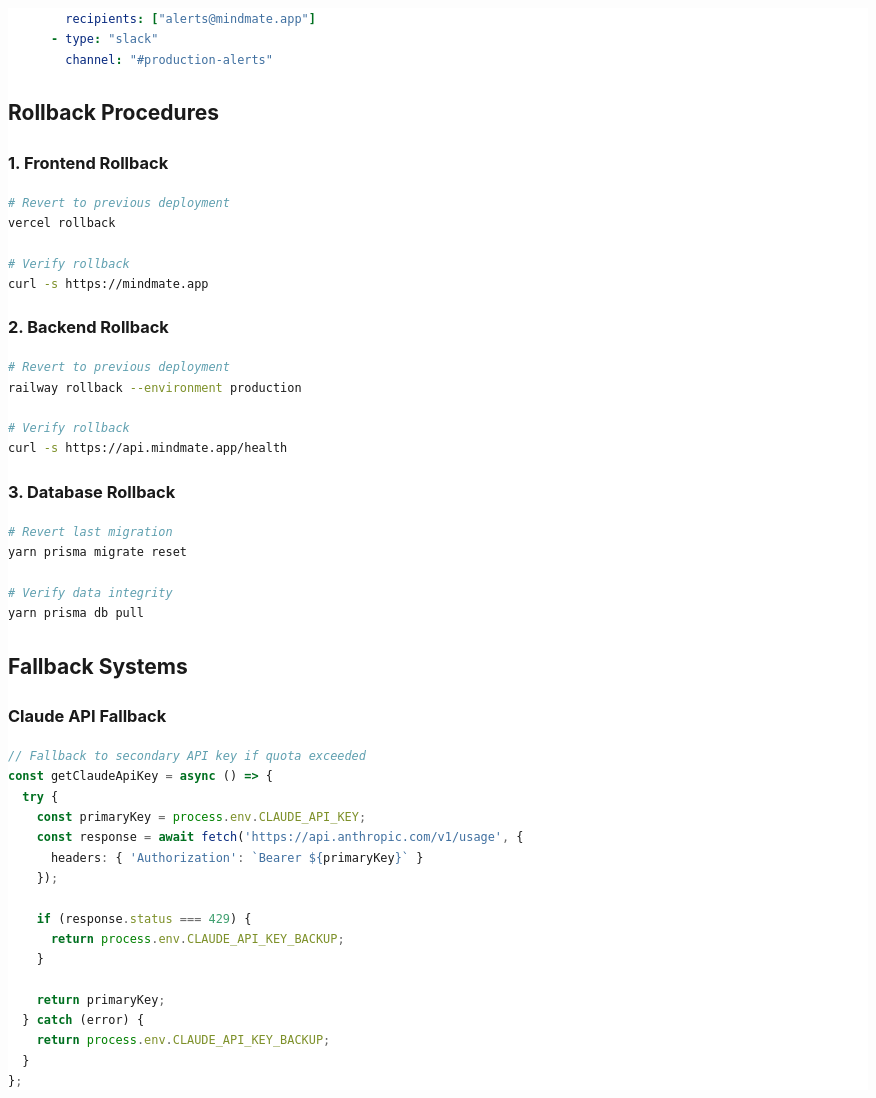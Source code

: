 ```yaml
        recipients: ["alerts@mindmate.app"]
      - type: "slack"
        channel: "#production-alerts"
```

## Rollback Procedures

### 1. Frontend Rollback
```bash
# Revert to previous deployment
vercel rollback

# Verify rollback
curl -s https://mindmate.app
```

### 2. Backend Rollback
```bash
# Revert to previous deployment
railway rollback --environment production

# Verify rollback
curl -s https://api.mindmate.app/health
```

### 3. Database Rollback
```bash
# Revert last migration
yarn prisma migrate reset

# Verify data integrity
yarn prisma db pull
```

## Fallback Systems

### Claude API Fallback
```typescript
// Fallback to secondary API key if quota exceeded
const getClaudeApiKey = async () => {
  try {
    const primaryKey = process.env.CLAUDE_API_KEY;
    const response = await fetch('https://api.anthropic.com/v1/usage', {
      headers: { 'Authorization': `Bearer ${primaryKey}` }
    });
    
    if (response.status === 429) {
      return process.env.CLAUDE_API_KEY_BACKUP;
    }
    
    return primaryKey;
  } catch (error) {
    return process.env.CLAUDE_API_KEY_BACKUP;
  }
};
```
